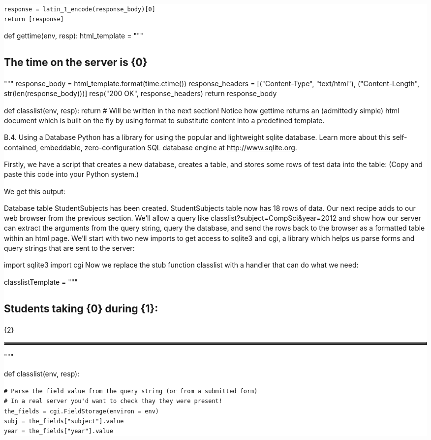     response = latin_1_encode(response_body)[0]
    return [response]

def gettime(env, resp):
    html_template = """<html>
    <body bgcolor='lightblue'>
      <h2>The time on the server is {0}</h2>
    <body>
    </html>
    """
    response_body = html_template.format(time.ctime())
    response_headers = [("Content-Type", "text/html"),
            ("Content-Length", str(len(response_body)))]
    resp("200 OK", response_headers)
    return response_body

def classlist(env, resp): 
    return  # Will be written in the next section!
Notice how gettime returns an (admittedly simple) html document which is built on the fly by using format to substitute content into a predefined template.

B.4. Using a Database
Python has a library for using the popular and lightweight sqlite database. Learn more about this self-contained, embeddable, zero-configuration SQL database engine at http://www.sqlite.org.

Firstly, we have a script that creates a new database, creates a table, and stores some rows of test data into the table: (Copy and paste this code into your Python system.)

We get this output:

Database table StudentSubjects has been created.
StudentSubjects table now has 18 rows of data.
Our next recipe adds to our web browser from the previous section. We’ll allow a query like classlist?subject=CompSci&year=2012 and show how our server can extract the arguments from the query string, query the database, and send the rows back to the browser as a formatted table within an html page. We’ll start with two new imports to get access to sqlite3 and cgi, a library which helps us parse forms and query strings that are sent to the server:

import sqlite3
import cgi
Now we replace the stub function classlist with a handler that can do what we need:

classlistTemplate = """<html>
<body bgcolor='lightgreen'>
  <h2>Students taking {0} during {1}:</h2>
  <table border=3 cellspacing=2 cellpadding=2>
{2}
  </table>
<body>
</html>
"""

def classlist(env, resp):

    # Parse the field value from the query string (or from a submitted form)
    # In a real server you'd want to check thay they were present!
    the_fields = cgi.FieldStorage(environ = env)
    subj = the_fields["subject"].value
    year = the_fields["year"].value
